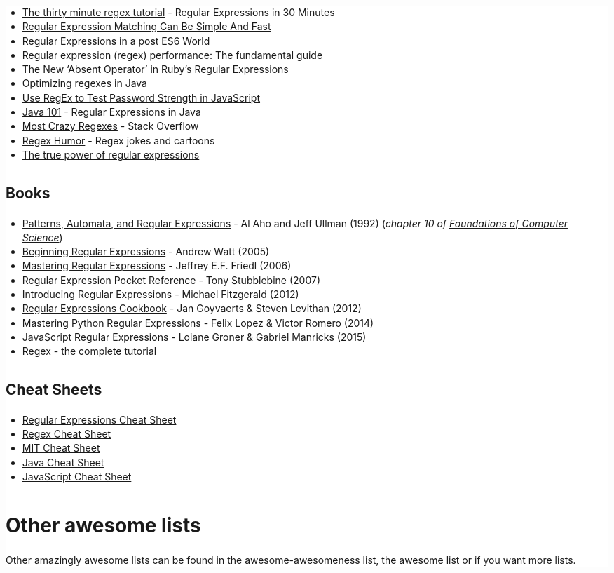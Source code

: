 - [The thirty minute regex tutorial](https://www.codeproject.com/Articles/9099/The-Minute-Regex-Tutorial) - Regular Expressions in 30 Minutes
- [Regular Expression Matching Can Be Simple And Fast](https://swtch.com/~rsc/regexp/regexp1.html)
- [Regular Expressions in a post ES6 World](https://ponyfoo.com/articles/regular-expressions-post-es6)
- [Regular expression (regex) performance: The fundamental guide](https://medium.com/@lennartkoopmann/regular-expression-regex-performance-the-fundamental-guide-3d39e6af33af)
- [The New ‘Absent Operator’ in Ruby’s Regular Expressions](https://medium.com/rubyinside/the-new-absent-operator-in-ruby-s-regular-expressions-7c3ef6cd0b99)
- [Optimizing regexes in Java](http://www.javaworld.com/article/2077757/core-java/optimizing-regular-expressions-in-java.html)
- [Use RegEx to Test Password Strength in JavaScript](https://dzone.com/articles/use-regex-test-password)
- [Java 101](http://www.javaworld.com/article/3188545/learn-java/java-101-regular-expressions-in-java-part-1.html) - Regular Expressions in Java
- [Most Crazy Regexes](https://stackoverflow.com/questions/800813/what-is-the-most-difficult-challenging-regular-expression-you-have-ever-written) - Stack Overflow
- [Regex Humor](http://www.rexegg.com/regex-humor.html) - Regex jokes and cartoons
- [The true power of regular expressions](https://nikic.github.io/2012/06/15/The-true-power-of-regular-expressions.html)

## Books

- [Patterns, Automata, and Regular Expressions](http://infolab.stanford.edu/~ullman/focs/ch10.pdf) - Al Aho and Jeff Ullman (1992) (*chapter 10 of [Foundations of Computer Science](http://infolab.stanford.edu/~ullman/focs.html)*)
- [Beginning Regular Expressions](http://shop.oreilly.com/product/9780764574894.do) - Andrew Watt (2005)
- [Mastering Regular Expressions](http://shop.oreilly.com/product/9780596528126.do) - Jeffrey E.F. Friedl (2006)
- [Regular Expression Pocket Reference](http://shop.oreilly.com/product/9780596514273.do) - Tony Stubblebine (2007)
- [Introducing Regular Expressions](http://shop.oreilly.com/product/0636920012337.do) - Michael Fitzgerald (2012)
- [Regular Expressions Cookbook](http://shop.oreilly.com/product/0636920023630.do) - Jan Goyvaerts & Steven Levithan (2012)
- [Mastering Python Regular Expressions](http://shop.oreilly.com/product/9781783283156.do) - Felix Lopez & Victor Romero (2014)
- [JavaScript Regular Expressions](http://shop.oreilly.com/product/9781783282258.do) - Loiane Groner & Gabriel Manricks (2015)
- [Regex - the complete tutorial](https://www.princeton.edu/~mlovett/reference/Regular-Expressions.pdf)

## Cheat Sheets

- [Regular Expressions Cheat Sheet](http://www.addedbytes.com/cheat-sheets/regular-expressions-cheat-sheet/)
- [Regex Cheat Sheet](http://www.rexegg.com/regex-quickstart.html)
- [MIT Cheat Sheet](http://web.mit.edu/hackl/www/lab/turkshop/slides/regex-cheatsheet.pdf)
- [Java Cheat Sheet](https://zeroturnaround.com/rebellabs/java-regular-expressions-cheat-sheet/)
- [JavaScript Cheat Sheet](https://www.debuggex.com/cheatsheet/regex/javascript)

# Other awesome lists

Other amazingly awesome lists can be found in the [awesome-awesomeness](https://github.com/bayandin/awesome-awesomeness) list, the [awesome](https://github.com/sindresorhus/awesome) list or if you want [more lists](https://github.com/jnv/lists).
